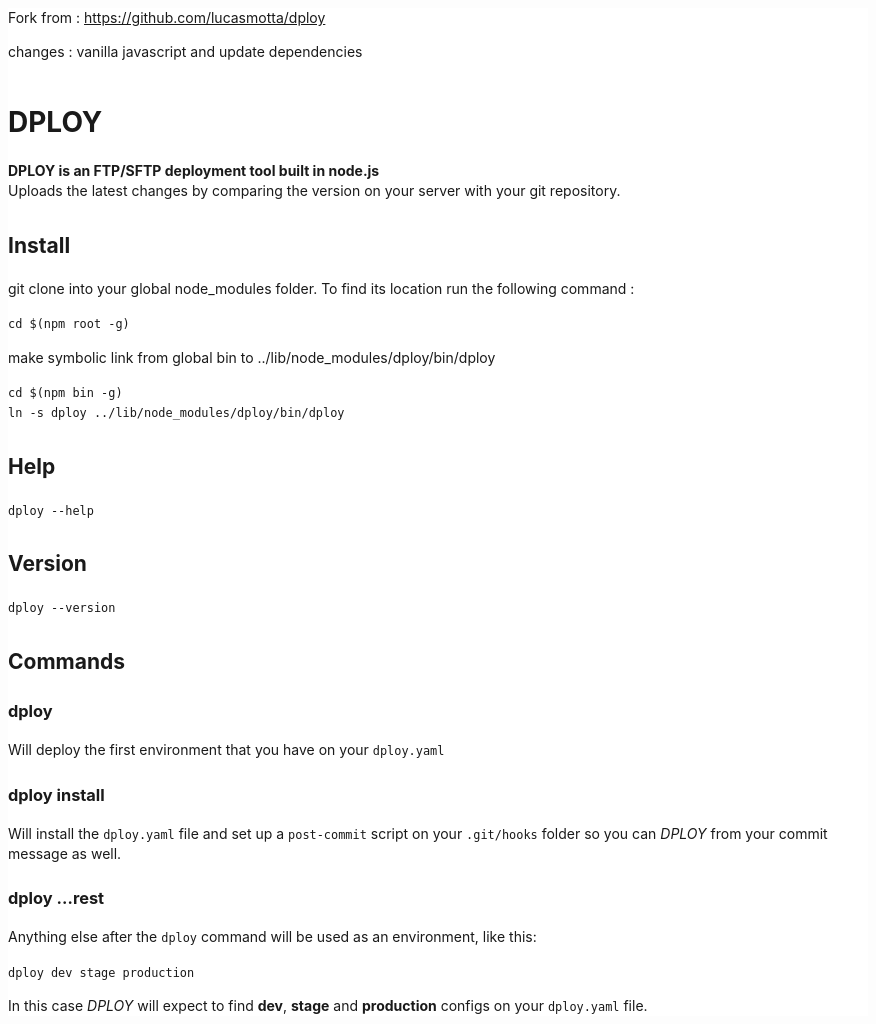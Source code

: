 Fork from : https://github.com/lucasmotta/dploy

changes : vanilla javascript and update dependencies

# DPLOY

**DPLOY is an FTP/SFTP deployment tool built in node.js**  
Uploads the latest changes by comparing the version on your server with your git repository.


## Install

git clone into your global node_modules folder. To find its location run the following command :
```
cd $(npm root -g)
```
make symbolic link from global bin to ../lib/node_modules/dploy/bin/dploy
```
cd $(npm bin -g)
ln -s dploy ../lib/node_modules/dploy/bin/dploy
```



[comment]: <> (Install DPLOY and it's dependancies globally by running:)

[comment]: <> (```)

[comment]: <> (npm install dploy -g)

[comment]: <> (```)

## Help
```
dploy --help
```

## Version
```
dploy --version
```

## Commands
### dploy
Will deploy the first environment that you have on your `dploy.yaml`

### dploy install
Will install the `dploy.yaml` file and set up a `post-commit` script on your `.git/hooks` folder so you can _DPLOY_ from your commit message as well.

### dploy …rest
Anything else after the `dploy` command will be used as an environment, like this:  
  
```
dploy dev stage production
```  
In this case _DPLOY_ will expect to find **dev**, **stage** and **production** configs on your `dploy.yaml` file.
